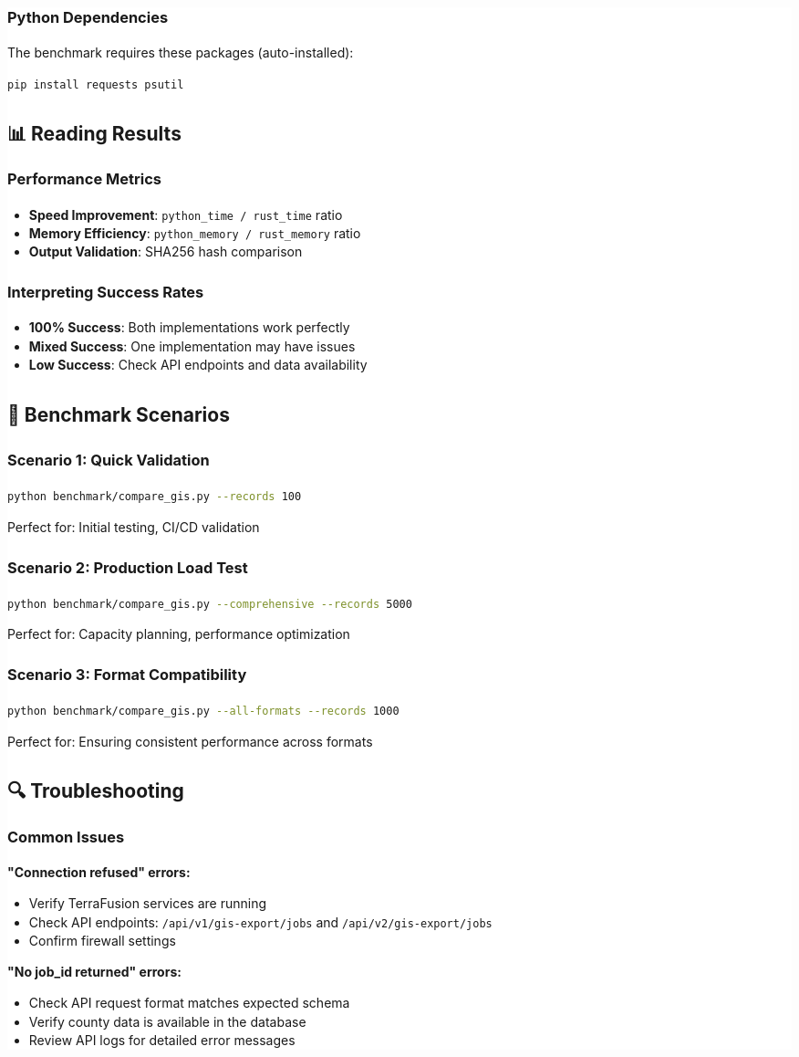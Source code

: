 ### Python Dependencies
The benchmark requires these packages (auto-installed):
```bash
pip install requests psutil
```

## 📊 Reading Results

### Performance Metrics
- **Speed Improvement**: `python_time / rust_time` ratio
- **Memory Efficiency**: `python_memory / rust_memory` ratio
- **Output Validation**: SHA256 hash comparison

### Interpreting Success Rates
- **100% Success**: Both implementations work perfectly
- **Mixed Success**: One implementation may have issues
- **Low Success**: Check API endpoints and data availability

## 🎯 Benchmark Scenarios

### Scenario 1: Quick Validation
```bash
python benchmark/compare_gis.py --records 100
```
Perfect for: Initial testing, CI/CD validation

### Scenario 2: Production Load Test
```bash
python benchmark/compare_gis.py --comprehensive --records 5000
```
Perfect for: Capacity planning, performance optimization

### Scenario 3: Format Compatibility
```bash
python benchmark/compare_gis.py --all-formats --records 1000
```
Perfect for: Ensuring consistent performance across formats

## 🔍 Troubleshooting

### Common Issues

**"Connection refused" errors:**
- Verify TerraFusion services are running
- Check API endpoints: `/api/v1/gis-export/jobs` and `/api/v2/gis-export/jobs`
- Confirm firewall settings

**"No job_id returned" errors:**
- Check API request format matches expected schema
- Verify county data is available in the database
- Review API logs for detailed error messages
